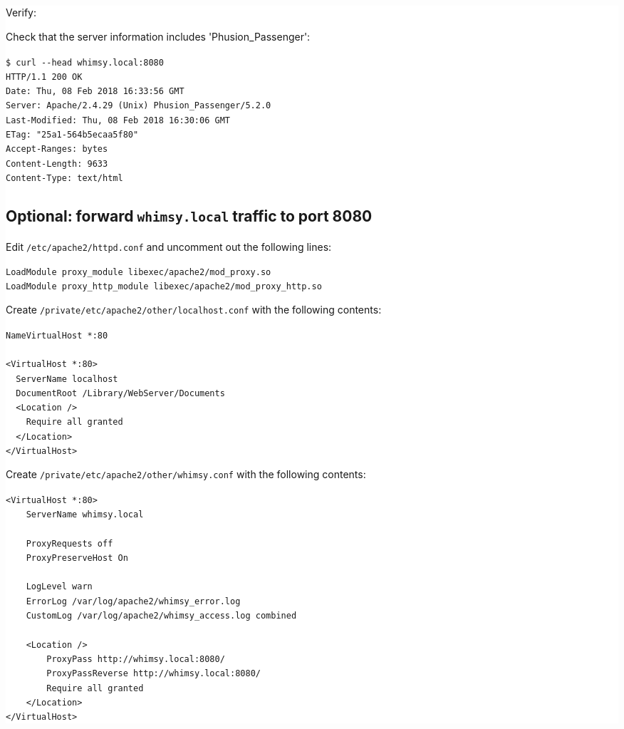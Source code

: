 Verify:

Check that the server information includes 'Phusion\_Passenger':

```
$ curl --head whimsy.local:8080
HTTP/1.1 200 OK
Date: Thu, 08 Feb 2018 16:33:56 GMT
Server: Apache/2.4.29 (Unix) Phusion_Passenger/5.2.0
Last-Modified: Thu, 08 Feb 2018 16:30:06 GMT
ETag: "25a1-564b5ecaa5f80"
Accept-Ranges: bytes
Content-Length: 9633
Content-Type: text/html
```

Optional: forward `whimsy.local` traffic to port 8080
-------------------------

Edit `/etc/apache2/httpd.conf` and uncomment out the following lines:

```
LoadModule proxy_module libexec/apache2/mod_proxy.so
LoadModule proxy_http_module libexec/apache2/mod_proxy_http.so
```

Create `/private/etc/apache2/other/localhost.conf` with the following contents:

```
NameVirtualHost *:80

<VirtualHost *:80>
  ServerName localhost
  DocumentRoot /Library/WebServer/Documents
  <Location />
    Require all granted
  </Location>
</VirtualHost>
```

Create `/private/etc/apache2/other/whimsy.conf` with the following contents:

```
<VirtualHost *:80>
    ServerName whimsy.local

    ProxyRequests off
    ProxyPreserveHost On

    LogLevel warn
    ErrorLog /var/log/apache2/whimsy_error.log
    CustomLog /var/log/apache2/whimsy_access.log combined

    <Location />
        ProxyPass http://whimsy.local:8080/
        ProxyPassReverse http://whimsy.local:8080/
        Require all granted
    </Location>
</VirtualHost>
```
